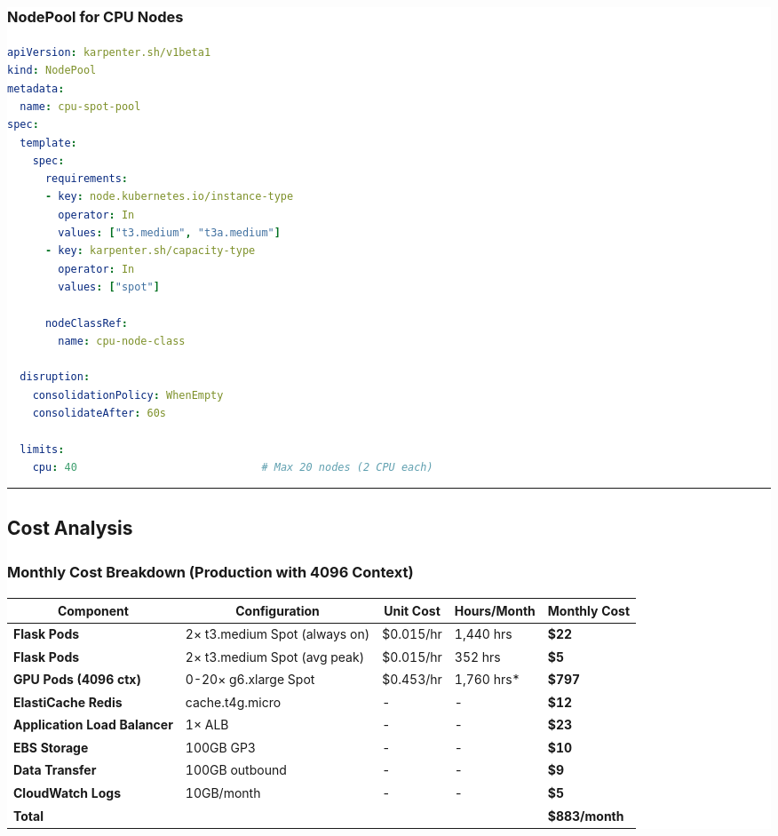 ### NodePool for CPU Nodes

```yaml
apiVersion: karpenter.sh/v1beta1
kind: NodePool
metadata:
  name: cpu-spot-pool
spec:
  template:
    spec:
      requirements:
      - key: node.kubernetes.io/instance-type
        operator: In
        values: ["t3.medium", "t3a.medium"]
      - key: karpenter.sh/capacity-type
        operator: In
        values: ["spot"]
      
      nodeClassRef:
        name: cpu-node-class
  
  disruption:
    consolidationPolicy: WhenEmpty
    consolidateAfter: 60s
  
  limits:
    cpu: 40                             # Max 20 nodes (2 CPU each)
```

---

## Cost Analysis

### Monthly Cost Breakdown (Production with 4096 Context)

| Component | Configuration | Unit Cost | Hours/Month | Monthly Cost |
|-----------|--------------|-----------|-------------|--------------|
| **Flask Pods** | 2× t3.medium Spot (always on) | $0.015/hr | 1,440 hrs | **$22** |
| **Flask Pods** | 2× t3.medium Spot (avg peak) | $0.015/hr | 352 hrs | **$5** |
| **GPU Pods (4096 ctx)** | 0-20× g6.xlarge Spot | $0.453/hr | 1,760 hrs* | **$797** |
| **ElastiCache Redis** | cache.t4g.micro | - | - | **$12** |
| **Application Load Balancer** | 1× ALB | - | - | **$23** |
| **EBS Storage** | 100GB GP3 | - | - | **$10** |
| **Data Transfer** | 100GB outbound | - | - | **$9** |
| **CloudWatch Logs** | 10GB/month | - | - | **$5** |
| **Total** | | | | **$883/month** |
